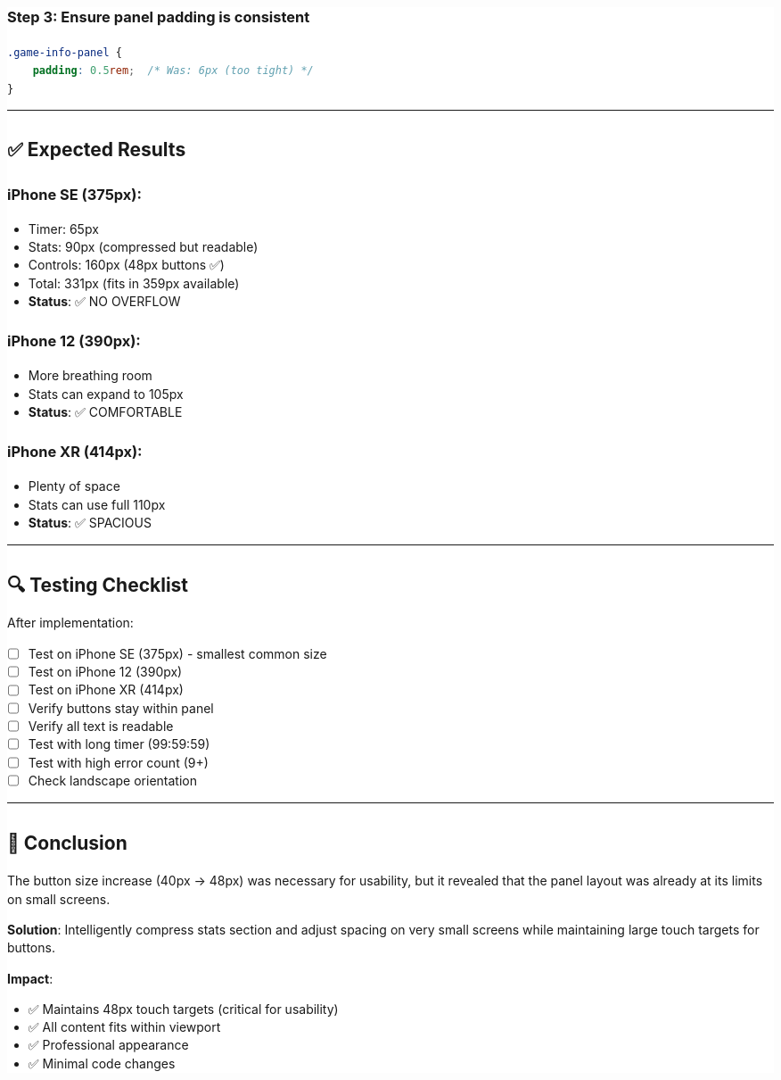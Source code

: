 ### Step 3: Ensure panel padding is consistent
```css
.game-info-panel {
    padding: 0.5rem;  /* Was: 6px (too tight) */
}
```

---

## ✅ Expected Results

### iPhone SE (375px):
- Timer: 65px
- Stats: 90px (compressed but readable)
- Controls: 160px (48px buttons ✅)
- Total: 331px (fits in 359px available)
- **Status**: ✅ NO OVERFLOW

### iPhone 12 (390px):
- More breathing room
- Stats can expand to 105px
- **Status**: ✅ COMFORTABLE

### iPhone XR (414px):
- Plenty of space
- Stats can use full 110px
- **Status**: ✅ SPACIOUS

---

## 🔍 Testing Checklist

After implementation:
- [ ] Test on iPhone SE (375px) - smallest common size
- [ ] Test on iPhone 12 (390px)
- [ ] Test on iPhone XR (414px)
- [ ] Verify buttons stay within panel
- [ ] Verify all text is readable
- [ ] Test with long timer (99:59:59)
- [ ] Test with high error count (9+)
- [ ] Check landscape orientation

---

## 📝 Conclusion

The button size increase (40px → 48px) was necessary for usability, but it revealed that the panel layout was already at its limits on small screens.

**Solution**: Intelligently compress stats section and adjust spacing on very small screens while maintaining large touch targets for buttons.

**Impact**:
- ✅ Maintains 48px touch targets (critical for usability)
- ✅ All content fits within viewport
- ✅ Professional appearance
- ✅ Minimal code changes
